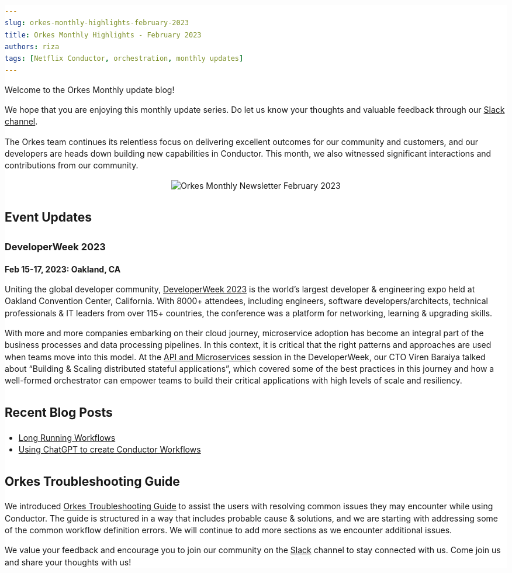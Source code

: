 ```yaml
---
slug: orkes-monthly-highlights-february-2023
title: Orkes Monthly Highlights - February 2023
authors: riza
tags: [Netflix Conductor, orchestration, monthly updates]
---
```


Welcome to the Orkes Monthly update blog!

We hope that you are enjoying this monthly update series. Do let us know your thoughts and valuable feedback through our [Slack channel](https://app.slack.com/client/T02KG20GJ1Z/C02K1B5PM0X).

The Orkes team continues its relentless focus on delivering excellent outcomes for our community and customers, and our developers are heads down building new capabilities in Conductor. This month, we also witnessed significant interactions and contributions from our community.

<p align="center"><img src="/content/img/orkes-newsletter-feb-2023.jpg" alt="Orkes Monthly Newsletter February 2023" width="90%" height="auto" style={{paddingBottom: 40, paddingTop: 40}} /></p>

## Event Updates

### DeveloperWeek 2023

**Feb 15-17, 2023: Oakland, CA**

Uniting the global developer community, [DeveloperWeek 2023](https://www.developerweek.com/) is the world’s largest developer & engineering expo held at Oakland Convention Center, California. With 8000+ attendees, including engineers, software developers/architects, technical professionals & IT leaders from over 115+ countries, the conference was a platform for networking, learning & upgrading skills.

With more and more companies embarking on their cloud journey, microservice adoption has become an integral part of the business processes and data processing pipelines. In this context, it is critical that the right patterns and approaches are used when teams move into this model. At the [API and Microservices](https://www.developerweek.com/conference/api-microservices-conference/) session in the DeveloperWeek, our CTO Viren Baraiya talked about “Building & Scaling distributed stateful applications”, which covered some of the best practices in this journey and how a well-formed orchestrator can empower teams to build their critical applications with high levels of scale and resiliency.

## Recent Blog Posts

- [Long Running Workflows](https://orkes.io/content/blog/long-running-workflows)
- [Using ChatGPT to create Conductor Workflows](https://orkes.io/content/blog/using-chatgpt-to-create-conductor-workflows)

## Orkes Troubleshooting Guide

We introduced [Orkes Troubleshooting Guide](https://orkes.io/content/docs/troubleshooting) to assist the users with resolving common issues they may encounter while using Conductor. The guide is structured in a way that includes probable cause & solutions, and we are starting with addressing some of the common workflow definition errors. We will continue to add more sections as we encounter additional issues.

We value your feedback and encourage you to join our community on the [Slack](https://app.slack.com/client/T02KG20GJ1Z/C02KJ820XPW) channel to stay connected with us. Come join us and share your thoughts with us!
